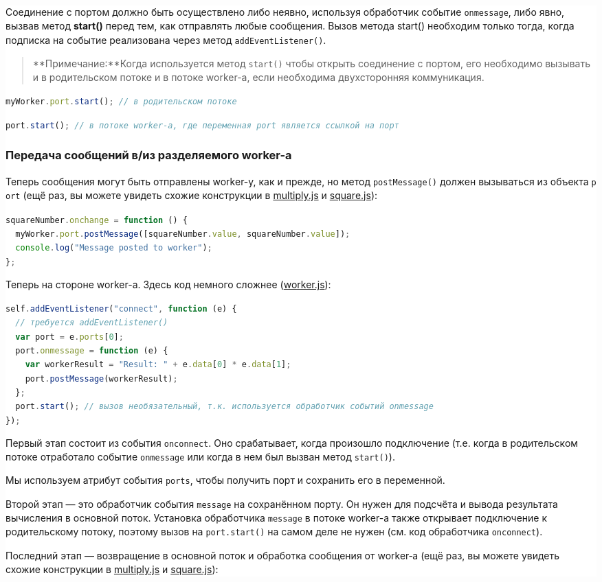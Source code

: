 Соединение с портом должно быть осуществлено либо неявно, используя обработчик событие `onmessage`, либо явно, вызвав метод **start()** перед тем, как отправлять любые сообщения. Вызов метода start() необходим только тогда, когда подписка на событие реализована через метод `addEventListener()`.

> **Примечание:**Когда используется метод `start()` чтобы открыть соединение с портом, его необходимо вызывать и в родительском потоке и в потоке worker-а, если необходима двухсторонняя коммуникация.

```js
myWorker.port.start(); // в родительском потоке
```

```js
port.start(); // в потоке worker-а, где переменная port является ссылкой на порт
```

### Передача сообщений в/из разделяемого worker-а

Теперь сообщения могут быть отправлены worker-у, как и прежде, но метод `postMessage()` должен вызываться из объекта `port` (ещё раз, вы можете увидеть схожие конструкции в [multiply.js](https://github.com/mdn/simple-shared-worker/blob/gh-pages/multiply.js) и [square.js](https://github.com/mdn/simple-shared-worker/blob/gh-pages/square.js)):

```js
squareNumber.onchange = function () {
  myWorker.port.postMessage([squareNumber.value, squareNumber.value]);
  console.log("Message posted to worker");
};
```

Теперь на стороне worker-а. Здесь код немного сложнее ([worker.js](https://github.com/mdn/simple-shared-worker/blob/gh-pages/worker.js)):

```js
self.addEventListener("connect", function (e) {
  // требуется addEventListener()
  var port = e.ports[0];
  port.onmessage = function (e) {
    var workerResult = "Result: " + e.data[0] * e.data[1];
    port.postMessage(workerResult);
  };
  port.start(); // вызов необязательный, т.к. используется обработчик событий onmessage
});
```

Первый этап состоит из события `onconnect`. Оно срабатывает, когда произошло подключение (т.е. когда в родительском потоке отработало событие `onmessage` или когда в нем был вызван метод `start()`).

Мы используем атрибут события `ports`, чтобы получить порт и сохранить его в переменной.

Второй этап — это обработчик события `message` на сохранённом порту. Он нужен для подсчёта и вывода результата вычисления в основной поток. Установка обработчика `message` в потоке worker-а также открывает подключение к родительскому потоку, поэтому вызов на `port.start()` на самом деле не нужен (см. код обработчика `onconnect`).

Последний этап — возвращение в основной поток и обработка сообщения от worker‑а (ещё раз, вы можете увидеть схожие конструкции в [multiply.js](https://github.com/mdn/simple-shared-worker/blob/gh-pages/multiply.js) и [square.js](https://github.com/mdn/simple-shared-worker/blob/gh-pages/square.js)):
